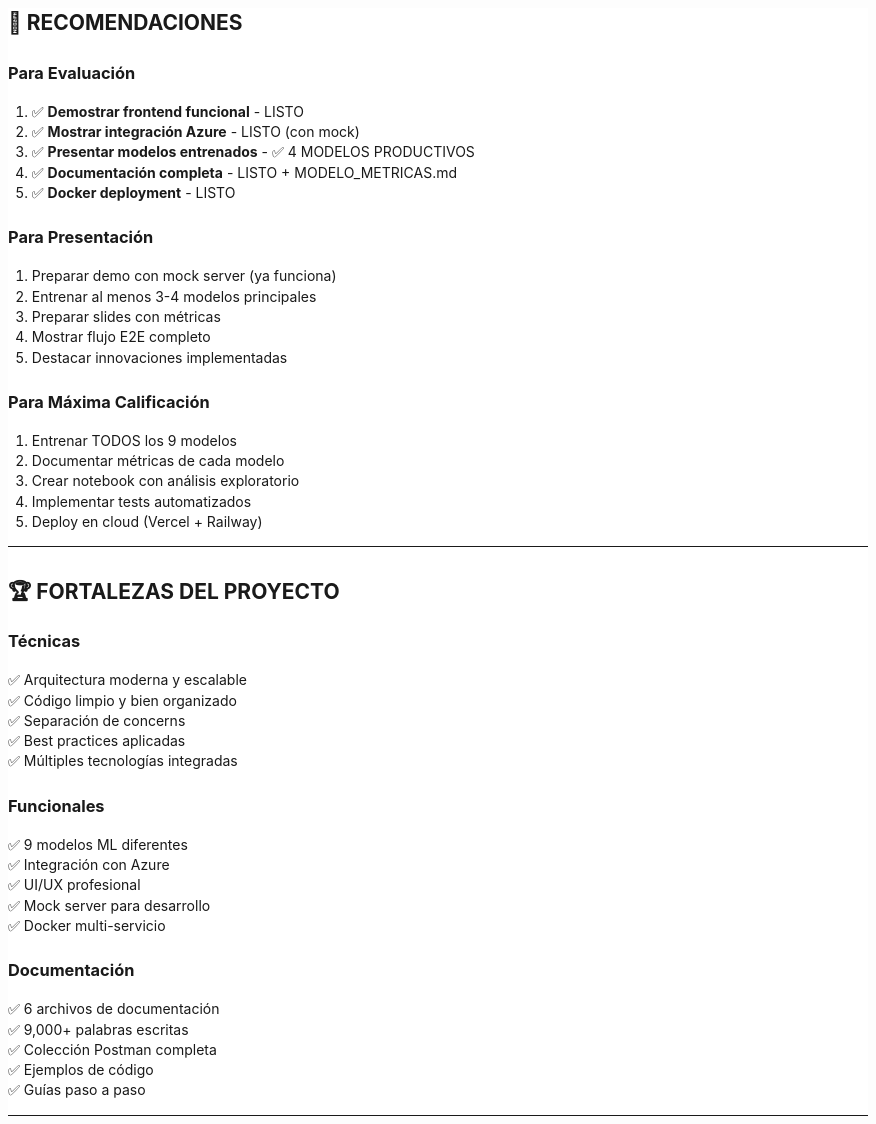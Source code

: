 
## 📝 RECOMENDACIONES

### Para Evaluación
1. ✅ **Demostrar frontend funcional** - LISTO
2. ✅ **Mostrar integración Azure** - LISTO (con mock)
3. ✅ **Presentar modelos entrenados** - ✅ 4 MODELOS PRODUCTIVOS
4. ✅ **Documentación completa** - LISTO + MODELO_METRICAS.md
5. ✅ **Docker deployment** - LISTO

### Para Presentación
1. Preparar demo con mock server (ya funciona)
2. Entrenar al menos 3-4 modelos principales
3. Preparar slides con métricas
4. Mostrar flujo E2E completo
5. Destacar innovaciones implementadas

### Para Máxima Calificación
1. Entrenar TODOS los 9 modelos
2. Documentar métricas de cada modelo
3. Crear notebook con análisis exploratorio
4. Implementar tests automatizados
5. Deploy en cloud (Vercel + Railway)

---

## 🏆 FORTALEZAS DEL PROYECTO

### Técnicas
✅ Arquitectura moderna y escalable  
✅ Código limpio y bien organizado  
✅ Separación de concerns  
✅ Best practices aplicadas  
✅ Múltiples tecnologías integradas  

### Funcionales
✅ 9 modelos ML diferentes  
✅ Integración con Azure  
✅ UI/UX profesional  
✅ Mock server para desarrollo  
✅ Docker multi-servicio  

### Documentación
✅ 6 archivos de documentación  
✅ 9,000+ palabras escritas  
✅ Colección Postman completa  
✅ Ejemplos de código  
✅ Guías paso a paso  

---
